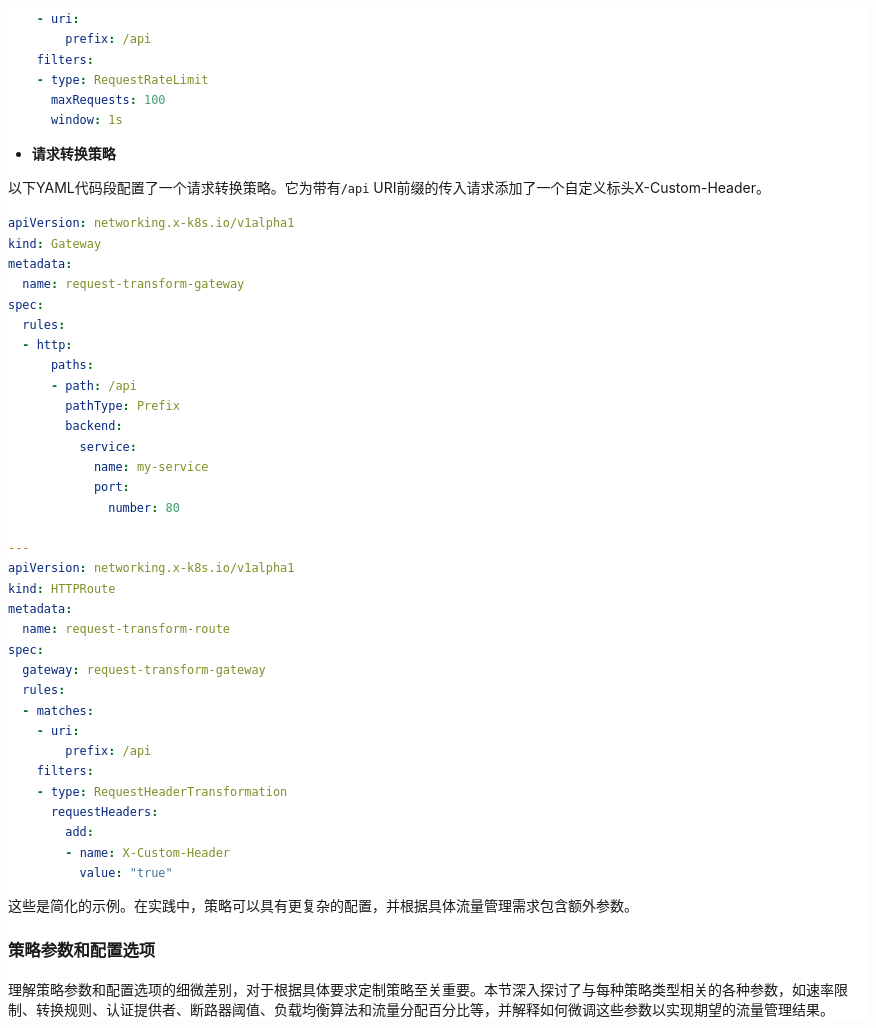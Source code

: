 ```yaml
    - uri:
        prefix: /api
    filters:
    - type: RequestRateLimit
      maxRequests: 100
      window: 1s
```

- **请求转换策略**

以下YAML代码段配置了一个请求转换策略。它为带有`/api` URI前缀的传入请求添加了一个自定义标头X-Custom-Header。

```yaml
apiVersion: networking.x-k8s.io/v1alpha1
kind: Gateway
metadata:
  name: request-transform-gateway
spec:
  rules:
  - http:
      paths:
      - path: /api
        pathType: Prefix
        backend:
          service:
            name: my-service
            port:
              number: 80

---
apiVersion: networking.x-k8s.io/v1alpha1
kind: HTTPRoute
metadata:
  name: request-transform-route
spec:
  gateway: request-transform-gateway
  rules:
  - matches:
    - uri:
        prefix: /api
    filters:
    - type: RequestHeaderTransformation
      requestHeaders:
        add:
        - name: X-Custom-Header
          value: "true"
```

这些是简化的示例。在实践中，策略可以具有更复杂的配置，并根据具体流量管理需求包含额外参数。

### 策略参数和配置选项

理解策略参数和配置选项的细微差别，对于根据具体要求定制策略至关重要。本节深入探讨了与每种策略类型相关的各种参数，如速率限制、转换规则、认证提供者、断路器阈值、负载均衡算法和流量分配百分比等，并解释如何微调这些参数以实现期望的流量管理结果。
